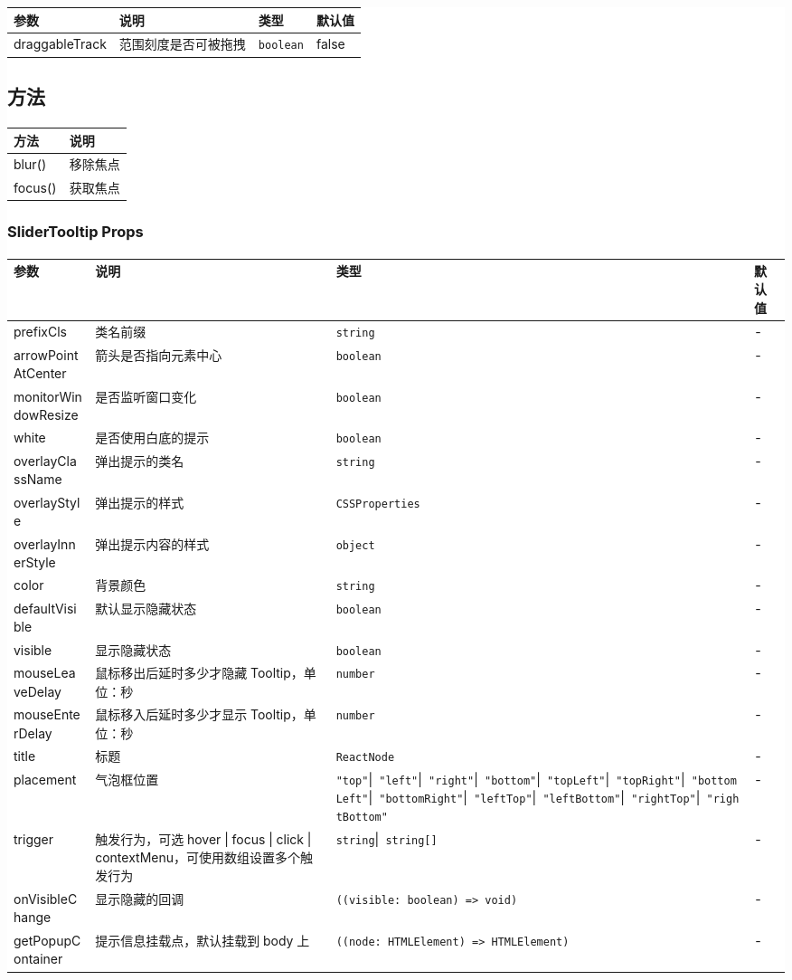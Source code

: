 | 参数           | 说明                 | 类型      | 默认值 |
| :------------- | :------------------- | :-------- | :----- |
| draggableTrack | 范围刻度是否可被拖拽 | `boolean` | false  |

## 方法

| 方法    | 说明     |
| :------ | :------- |
| blur()  | 移除焦点 |
| focus() | 获取焦点 |


### SliderTooltip Props

| 参数 | 说明 | 类型 | 默认值 |
| :--- | :--- | :--- | :----- |
| prefixCls      | 类名前缀 | `string`  | -      |
| arrowPointAtCenter      | 箭头是否指向元素中心 | `boolean`  | -      |
| monitorWindowResize      | 是否监听窗口变化 | `boolean`  | -      |
| white      | 是否使用白底的提示 | `boolean`  | -      |
| overlayClassName      | 弹出提示的类名 | `string`  | -      |
| overlayStyle      | 弹出提示的样式 | `CSSProperties`  | -      |
| overlayInnerStyle      | 弹出提示内容的样式 | `object`  | -      |
| color      | 背景颜色 | `string`  | -      |
| defaultVisible      | 默认显示隐藏状态 | `boolean`  | -      |
| visible      | 显示隐藏状态 | `boolean`  | -      |
| mouseLeaveDelay      | 鼠标移出后延时多少才隐藏 Tooltip，单位：秒 | `number`  | -      |
| mouseEnterDelay      | 鼠标移入后延时多少才显示 Tooltip，单位：秒 | `number`  | -      |
| title      | 标题 | `ReactNode`  | -      |
| placement      | 气泡框位置 | `"top"`\|` "left"`\|` "right"`\|` "bottom"`\|` "topLeft"`\|` "topRight"`\|` "bottomLeft"`\|` "bottomRight"`\|` "leftTop"`\|` "leftBottom"`\|` "rightTop"`\|` "rightBottom"`  | -      |
| trigger      | 触发行为，可选 hover \| focus \| click \| contextMenu，可使用数组设置多个触发行为 | `string`\|` string[]`  | -      |
| onVisibleChange      | 显示隐藏的回调 | `((visible: boolean) => void)`  | -      |
| getPopupContainer      | 提示信息挂载点，默认挂载到 body 上 | `((node: HTMLElement) => HTMLElement)`  | -      |


### 
